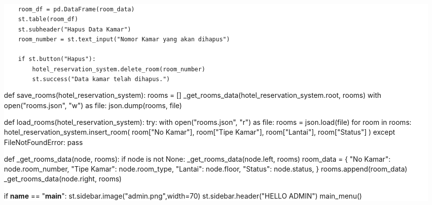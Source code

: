         room_df = pd.DataFrame(room_data)
        st.table(room_df)
        st.subheader("Hapus Data Kamar")
        room_number = st.text_input("Nomor Kamar yang akan dihapus")

        if st.button("Hapus"):
            hotel_reservation_system.delete_room(room_number)
            st.success("Data kamar telah dihapus.")
     




def save_rooms(hotel_reservation_system):
    rooms = []
    _get_rooms_data(hotel_reservation_system.root, rooms)
    with open("rooms.json", "w") as file:
        json.dump(rooms, file)


def load_rooms(hotel_reservation_system):
    try:
        with open("rooms.json", "r") as file:
            rooms = json.load(file)
        for room in rooms:
            hotel_reservation_system.insert_room(
                room["No Kamar"], room["Tipe Kamar"], room["Lantai"], room["Status"]
            )
    except FileNotFoundError:
        pass


def _get_rooms_data(node, rooms):
    if node is not None:
        _get_rooms_data(node.left, rooms)
        room_data = {
            "No Kamar": node.room_number,
            "Tipe Kamar": node.room_type,
            "Lantai": node.floor,
            "Status": node.status,
        }
        rooms.append(room_data)
        _get_rooms_data(node.right, rooms)


if __name__ == "__main__":
    st.sidebar.image("admin.png",width=70)
    st.sidebar.header("HELLO ADMIN")
    main_menu()

